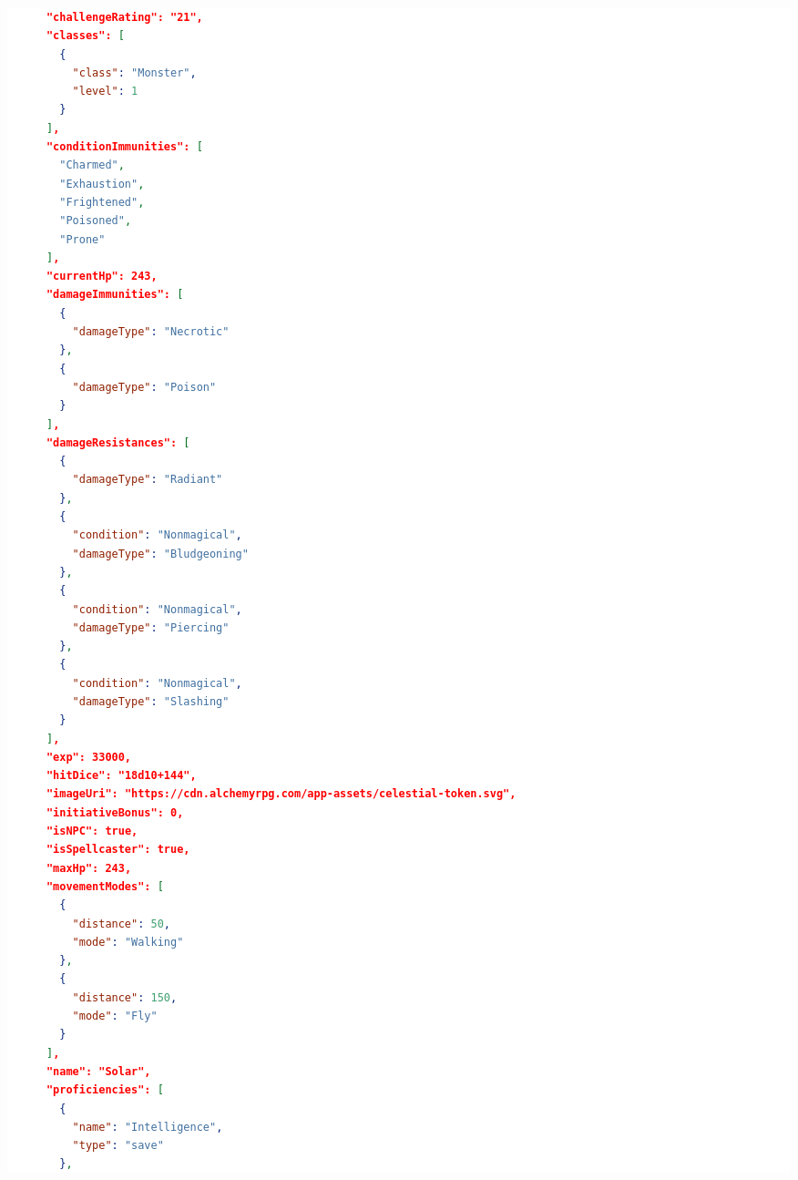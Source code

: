 ```json
      "challengeRating": "21",
      "classes": [
        {
          "class": "Monster",
          "level": 1
        }
      ],
      "conditionImmunities": [
        "Charmed",
        "Exhaustion",
        "Frightened",
        "Poisoned",
        "Prone"
      ],
      "currentHp": 243,
      "damageImmunities": [
        {
          "damageType": "Necrotic"
        },
        {
          "damageType": "Poison"
        }
      ],
      "damageResistances": [
        {
          "damageType": "Radiant"
        },
        {
          "condition": "Nonmagical",
          "damageType": "Bludgeoning"
        },
        {
          "condition": "Nonmagical",
          "damageType": "Piercing"
        },
        {
          "condition": "Nonmagical",
          "damageType": "Slashing"
        }
      ],
      "exp": 33000,
      "hitDice": "18d10+144",
      "imageUri": "https://cdn.alchemyrpg.com/app-assets/celestial-token.svg",
      "initiativeBonus": 0,
      "isNPC": true,
      "isSpellcaster": true,
      "maxHp": 243,
      "movementModes": [
        {
          "distance": 50,
          "mode": "Walking"
        },
        {
          "distance": 150,
          "mode": "Fly"
        }
      ],
      "name": "Solar",
      "proficiencies": [
        {
          "name": "Intelligence",
          "type": "save"
        },
```
